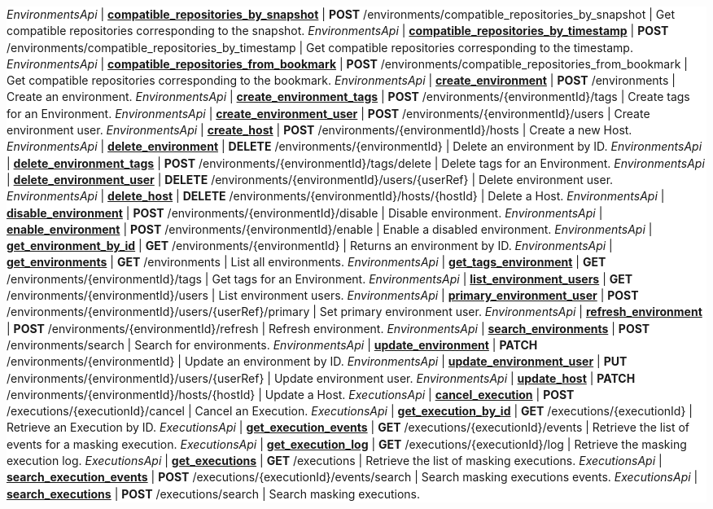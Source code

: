 *EnvironmentsApi* | [**compatible_repositories_by_snapshot**](docs/EnvironmentsApi.md#compatible_repositories_by_snapshot) | **POST** /environments/compatible_repositories_by_snapshot | Get compatible repositories corresponding to the snapshot.
*EnvironmentsApi* | [**compatible_repositories_by_timestamp**](docs/EnvironmentsApi.md#compatible_repositories_by_timestamp) | **POST** /environments/compatible_repositories_by_timestamp | Get compatible repositories corresponding to the timestamp.
*EnvironmentsApi* | [**compatible_repositories_from_bookmark**](docs/EnvironmentsApi.md#compatible_repositories_from_bookmark) | **POST** /environments/compatible_repositories_from_bookmark | Get compatible repositories corresponding to the bookmark.
*EnvironmentsApi* | [**create_environment**](docs/EnvironmentsApi.md#create_environment) | **POST** /environments | Create an environment.
*EnvironmentsApi* | [**create_environment_tags**](docs/EnvironmentsApi.md#create_environment_tags) | **POST** /environments/{environmentId}/tags | Create tags for an Environment.
*EnvironmentsApi* | [**create_environment_user**](docs/EnvironmentsApi.md#create_environment_user) | **POST** /environments/{environmentId}/users | Create environment user.
*EnvironmentsApi* | [**create_host**](docs/EnvironmentsApi.md#create_host) | **POST** /environments/{environmentId}/hosts | Create a new Host.
*EnvironmentsApi* | [**delete_environment**](docs/EnvironmentsApi.md#delete_environment) | **DELETE** /environments/{environmentId} | Delete an environment by ID.
*EnvironmentsApi* | [**delete_environment_tags**](docs/EnvironmentsApi.md#delete_environment_tags) | **POST** /environments/{environmentId}/tags/delete | Delete tags for an Environment.
*EnvironmentsApi* | [**delete_environment_user**](docs/EnvironmentsApi.md#delete_environment_user) | **DELETE** /environments/{environmentId}/users/{userRef} | Delete environment user.
*EnvironmentsApi* | [**delete_host**](docs/EnvironmentsApi.md#delete_host) | **DELETE** /environments/{environmentId}/hosts/{hostId} | Delete a Host.
*EnvironmentsApi* | [**disable_environment**](docs/EnvironmentsApi.md#disable_environment) | **POST** /environments/{environmentId}/disable | Disable environment.
*EnvironmentsApi* | [**enable_environment**](docs/EnvironmentsApi.md#enable_environment) | **POST** /environments/{environmentId}/enable | Enable a disabled environment.
*EnvironmentsApi* | [**get_environment_by_id**](docs/EnvironmentsApi.md#get_environment_by_id) | **GET** /environments/{environmentId} | Returns an environment by ID.
*EnvironmentsApi* | [**get_environments**](docs/EnvironmentsApi.md#get_environments) | **GET** /environments | List all environments.
*EnvironmentsApi* | [**get_tags_environment**](docs/EnvironmentsApi.md#get_tags_environment) | **GET** /environments/{environmentId}/tags | Get tags for an Environment.
*EnvironmentsApi* | [**list_environment_users**](docs/EnvironmentsApi.md#list_environment_users) | **GET** /environments/{environmentId}/users | List environment users.
*EnvironmentsApi* | [**primary_environment_user**](docs/EnvironmentsApi.md#primary_environment_user) | **POST** /environments/{environmentId}/users/{userRef}/primary | Set primary environment user.
*EnvironmentsApi* | [**refresh_environment**](docs/EnvironmentsApi.md#refresh_environment) | **POST** /environments/{environmentId}/refresh | Refresh environment.
*EnvironmentsApi* | [**search_environments**](docs/EnvironmentsApi.md#search_environments) | **POST** /environments/search | Search for environments.
*EnvironmentsApi* | [**update_environment**](docs/EnvironmentsApi.md#update_environment) | **PATCH** /environments/{environmentId} | Update an environment by ID.
*EnvironmentsApi* | [**update_environment_user**](docs/EnvironmentsApi.md#update_environment_user) | **PUT** /environments/{environmentId}/users/{userRef} | Update environment user.
*EnvironmentsApi* | [**update_host**](docs/EnvironmentsApi.md#update_host) | **PATCH** /environments/{environmentId}/hosts/{hostId} | Update a Host.
*ExecutionsApi* | [**cancel_execution**](docs/ExecutionsApi.md#cancel_execution) | **POST** /executions/{executionId}/cancel | Cancel an Execution.
*ExecutionsApi* | [**get_execution_by_id**](docs/ExecutionsApi.md#get_execution_by_id) | **GET** /executions/{executionId} | Retrieve an Execution by ID.
*ExecutionsApi* | [**get_execution_events**](docs/ExecutionsApi.md#get_execution_events) | **GET** /executions/{executionId}/events | Retrieve the list of events for a masking execution.
*ExecutionsApi* | [**get_execution_log**](docs/ExecutionsApi.md#get_execution_log) | **GET** /executions/{executionId}/log | Retrieve the masking execution log.
*ExecutionsApi* | [**get_executions**](docs/ExecutionsApi.md#get_executions) | **GET** /executions | Retrieve the list of masking executions.
*ExecutionsApi* | [**search_execution_events**](docs/ExecutionsApi.md#search_execution_events) | **POST** /executions/{executionId}/events/search | Search masking executions events.
*ExecutionsApi* | [**search_executions**](docs/ExecutionsApi.md#search_executions) | **POST** /executions/search | Search masking executions.